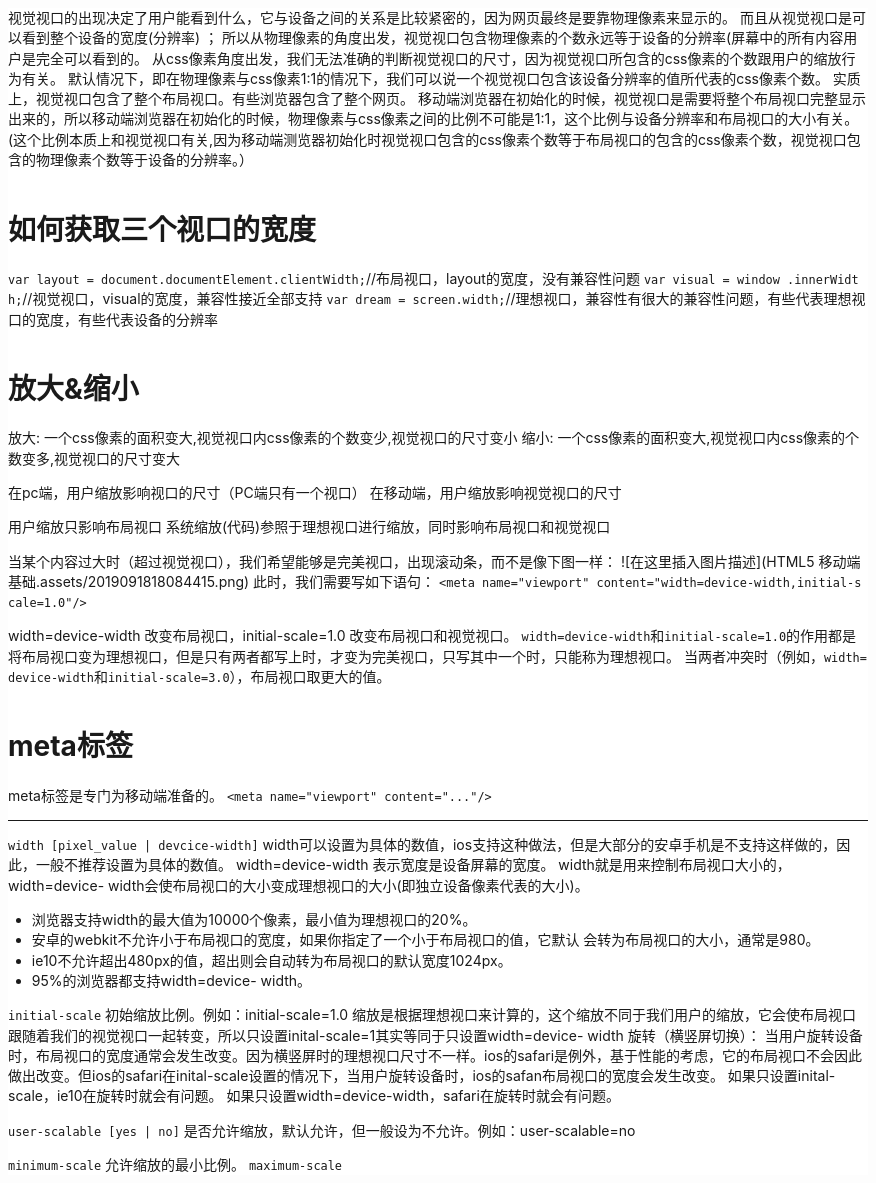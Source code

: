 视觉视口的出现决定了用户能看到什么，它与设备之间的关系是比较紧密的，因为网页最终是要靠物理像素来显示的。
而且从视觉视口是可以看到整个设备的宽度(分辨率) ；
所以从物理像素的角度出发，视觉视口包含物理像素的个数永远等于设备的分辨率(屏幕中的所有内容用户是完全可以看到的。
从css像素角度出发，我们无法准确的判断视觉视口的尺寸，因为视觉视口所包含的css像素的个数跟用户的缩放行为有关。
默认情况下，即在物理像素与css像素1:1的情况下，我们可以说一个视觉视口包含该设备分辨率的值所代表的css像素个数。
实质上，视觉视口包含了整个布局视口。有些浏览器包含了整个网页。
移动端浏览器在初始化的时候，视觉视口是需要将整个布局视口完整显示出来的，所以移动端浏览器在初始化的时候，物理像素与css像素之间的比例不可能是1:1，这个比例与设备分辨率和布局视口的大小有关。(这个比例本质上和视觉视口有关,因为移动端测览器初始化时视觉视口包含的css像素个数等于布局视口的包含的css像素个数，视觉视口包含的物理像素个数等于设备的分辨率。）

# 如何获取三个视口的宽度
```var layout = document.documentElement.clientWidth;```//布局视口，layout的宽度，没有兼容性问题
```var visual = window .innerWidth;```//视觉视口，visual的宽度，兼容性接近全部支持
```var dream = screen.width;```//理想视口，兼容性有很大的兼容性问题，有些代表理想视口的宽度，有些代表设备的分辨率

# 放大&缩小
放大:
	一个css像素的面积变大,视觉视口内css像素的个数变少,视觉视口的尺寸变小
缩小:
	一个css像素的面积变大,视觉视口内css像素的个数变多,视觉视口的尺寸变大


在pc端，用户缩放影响视口的尺寸（PC端只有一个视口）
在移动端，用户缩放影响视觉视口的尺寸

用户缩放只影响布局视口
系统缩放(代码)参照于理想视口进行缩放，同时影响布局视口和视觉视口

当某个内容过大时（超过视觉视口），我们希望能够是完美视口，出现滚动条，而不是像下图一样：
![在这里插入图片描述](HTML5 移动端 基础.assets/2019091818084415.png)
此时，我们需要写如下语句：
```<meta name="viewport" content="width=device-width,initial-scale=1.0"/>```

width=device-width 改变布局视口，initial-scale=1.0 改变布局视口和视觉视口。
```width=device-width```和```initial-scale=1.0```的作用都是将布局视口变为理想视口，但是只有两者都写上时，才变为完美视口，只写其中一个时，只能称为理想视口。
当两者冲突时（例如，```width=device-width```和```initial-scale=3.0```），布局视口取更大的值。

# meta标签
meta标签是专门为移动端准备的。
```<meta name="viewport" content="..."/>```
- - -
```width [pixel_value | devcice-width]```
width可以设置为具体的数值，ios支持这种做法，但是大部分的安卓手机是不支持这样做的，因此，一般不推荐设置为具体的数值。
width=device-width 表示宽度是设备屏幕的宽度。
width就是用来控制布局视口大小的，width=device- width会使布局视口的大小变成理想视口的大小(即独立设备像素代表的大小)。
- 浏览器支持width的最大值为10000个像素，最小值为理想视口的20%。
- 安卓的webkit不允许小于布局视口的宽度，如果你指定了一个小于布局视口的值，它默认
会转为布局视口的大小，通常是980。
- ie10不允许超出480px的值，超出则会自动转为布局视口的默认宽度1024px。
- 95%的浏览器都支持width=device- width。

```initial-scale```
初始缩放比例。例如：initial-scale=1.0
缩放是根据理想视口来计算的，这个缩放不同于我们用户的缩放，它会使布局视口跟随着我们的视觉视口一起转变，所以只设置inital-scale=1其实等同于只设置width=device- width
旋转（横竖屏切换）：
当用户旋转设备时，布局视口的宽度通常会发生改变。因为横竖屏时的理想视口尺寸不一样。ios的safari是例外，基于性能的考虑，它的布局视口不会因此做出改变。但ios的safari在inital-scale设置的情况下，当用户旋转设备时，ios的safan布局视口的宽度会发生改变。
如果只设置inital-scale，ie10在旋转时就会有问题。
如果只设置width=device-width，safari在旋转时就会有问题。

```user-scalable [yes | no]```
是否允许缩放，默认允许，但一般设为不允许。例如：user-scalable=no

```minimum-scale```
允许缩放的最小比例。
```maximum-scale```
```